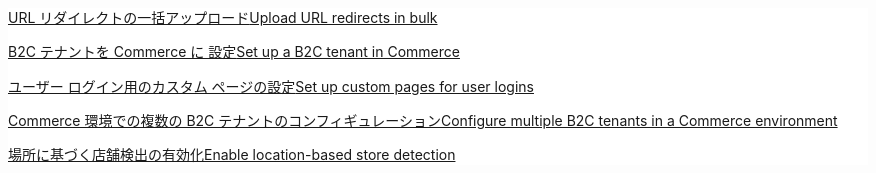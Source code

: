 [<span data-ttu-id="6939e-191">URL リダイレクトの一括アップロード</span><span class="sxs-lookup"><span data-stu-id="6939e-191">Upload URL redirects in bulk</span></span>](upload-bulk-redirects.md)

[<span data-ttu-id="6939e-192">B2C テナントを Commerce に 設定</span><span class="sxs-lookup"><span data-stu-id="6939e-192">Set up a B2C tenant in Commerce</span></span>](set-up-B2C-tenant.md)

[<span data-ttu-id="6939e-193">ユーザー ログイン用のカスタム ページの設定</span><span class="sxs-lookup"><span data-stu-id="6939e-193">Set up custom pages for user logins</span></span>](custom-pages-user-logins.md)

[<span data-ttu-id="6939e-194">Commerce 環境での複数の B2C テナントのコンフィギュレーション</span><span class="sxs-lookup"><span data-stu-id="6939e-194">Configure multiple B2C tenants in a Commerce environment</span></span>](configure-multi-B2C-tenants.md)

[<span data-ttu-id="6939e-195">場所に基づく店舗検出の有効化</span><span class="sxs-lookup"><span data-stu-id="6939e-195">Enable location-based store detection</span></span>](enable-store-detection.md)
